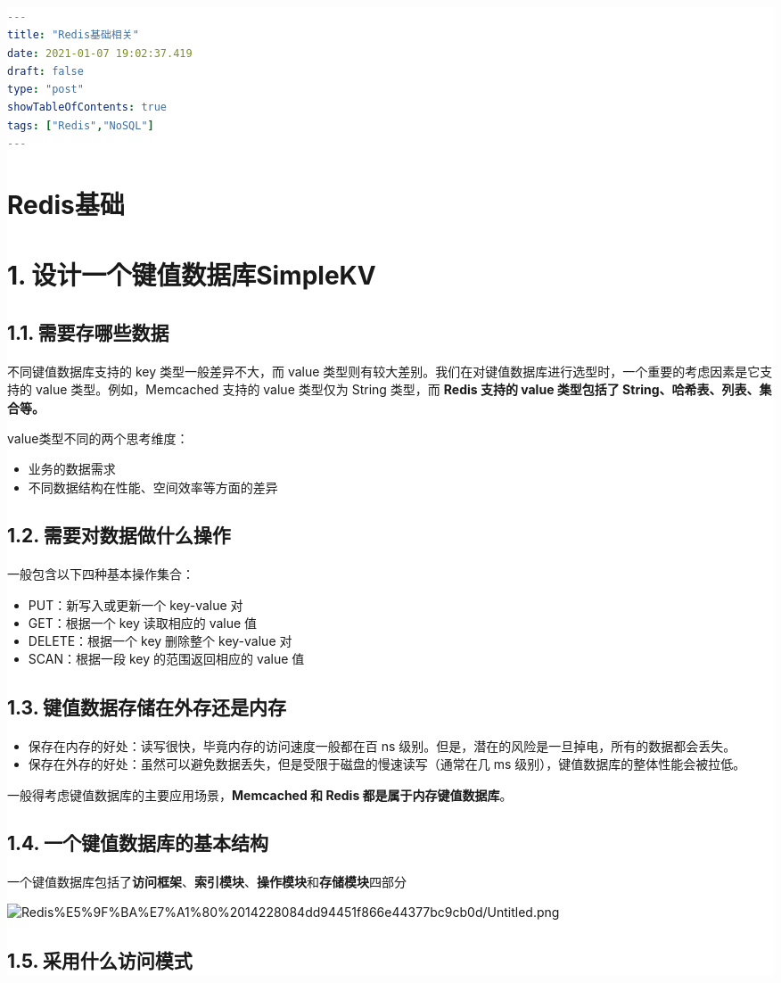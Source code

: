 ```yaml
---
title: "Redis基础相关"
date: 2021-01-07 19:02:37.419
draft: false
type: "post"
showTableOfContents: true
tags: ["Redis","NoSQL"]
---
```


# Redis基础

# 1. 设计一个键值数据库SimpleKV

## 1.1. 需要存哪些数据

不同键值数据库支持的 key 类型一般差异不大，而 value 类型则有较大差别。我们在对键值数据库进行选型时，一个重要的考虑因素是它支持的 value 类型。例如，Memcached 支持的 value 类型仅为 String 类型，而 **Redis 支持的 value 类型包括了 String、哈希表、列表、集合等。**

value类型不同的两个思考维度：

- 业务的数据需求
- 不同数据结构在性能、空间效率等方面的差异

## 1.2. 需要对数据做什么操作

一般包含以下四种基本操作集合：

- PUT：新写入或更新一个 key-value 对
- GET：根据一个 key 读取相应的 value 值
- DELETE：根据一个 key 删除整个 key-value 对
- SCAN：根据一段 key 的范围返回相应的 value 值

## 1.3. 键值数据存储在外存还是内存

- 保存在内存的好处：读写很快，毕竟内存的访问速度一般都在百 ns 级别。但是，潜在的风险是一旦掉电，所有的数据都会丢失。
- 保存在外存的好处：虽然可以避免数据丢失，但是受限于磁盘的慢速读写（通常在几 ms 级别），键值数据库的整体性能会被拉低。

一般得考虑键值数据库的主要应用场景，**Memcached 和 Redis 都是属于内存键值数据库**。

## 1.4. 一个键值数据库的基本结构

一个键值数据库包括了**访问框架**、**索引模块**、**操作模块**和**存储模块**四部分

![Redis%E5%9F%BA%E7%A1%80%2014228084dd94451f866e44377bc9cb0d/Untitled.png](https://img.masaiqi.com/20210107185939.png)

## 1.5. 采用什么访问模式
